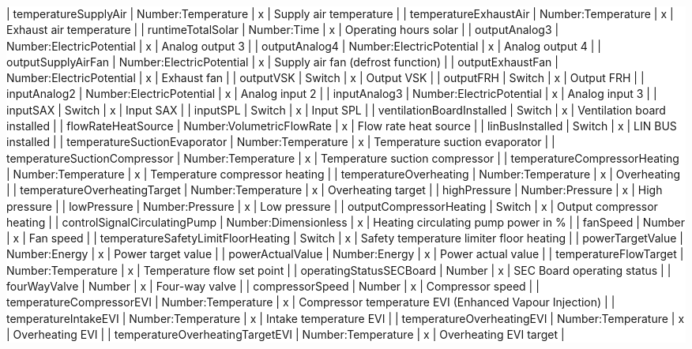 | temperatureSupplyAir                  | Number:Temperature        | x        | Supply air temperature                                         |
| temperatureExhaustAir                 | Number:Temperature        | x        | Exhaust air temperature                                        |
| runtimeTotalSolar                     | Number:Time               | x        | Operating hours solar                                          |
| outputAnalog3                         | Number:ElectricPotential  | x        | Analog output 3                                                |
| outputAnalog4                         | Number:ElectricPotential  | x        | Analog output 4                                                |
| outputSupplyAirFan                    | Number:ElectricPotential  | x        | Supply air fan (defrost function)                              |
| outputExhaustFan                      | Number:ElectricPotential  | x        | Exhaust fan                                                    |
| outputVSK                             | Switch                    | x        | Output VSK                                                     |
| outputFRH                             | Switch                    | x        | Output FRH                                                     |
| inputAnalog2                          | Number:ElectricPotential  | x        | Analog input 2                                                 |
| inputAnalog3                          | Number:ElectricPotential  | x        | Analog input 3                                                 |
| inputSAX                              | Switch                    | x        | Input SAX                                                      |
| inputSPL                              | Switch                    | x        | Input SPL                                                      |
| ventilationBoardInstalled             | Switch                    | x        | Ventilation board installed                                    |
| flowRateHeatSource                    | Number:VolumetricFlowRate | x        | Flow rate heat source                                          |
| linBusInstalled                       | Switch                    | x        | LIN BUS installed                                              |
| temperatureSuctionEvaporator          | Number:Temperature        | x        | Temperature suction evaporator                                 |
| temperatureSuctionCompressor          | Number:Temperature        | x        | Temperature suction compressor                                 |
| temperatureCompressorHeating          | Number:Temperature        | x        | Temperature compressor heating                                 |
| temperatureOverheating                | Number:Temperature        | x        | Overheating                                                    |
| temperatureOverheatingTarget          | Number:Temperature        | x        | Overheating target                                             |
| highPressure                          | Number:Pressure           | x        | High pressure                                                  |
| lowPressure                           | Number:Pressure           | x        | Low pressure                                                   |
| outputCompressorHeating               | Switch                    | x        | Output compressor heating                                      |
| controlSignalCirculatingPump          | Number:Dimensionless      | x        | Heating circulating pump power in %                            |
| fanSpeed                              | Number                    | x        | Fan speed                                                      |
| temperatureSafetyLimitFloorHeating    | Switch                    | x        | Safety temperature limiter floor heating                       |
| powerTargetValue                      | Number:Energy             | x        | Power target value                                             |
| powerActualValue                      | Number:Energy             | x        | Power actual value                                             |
| temperatureFlowTarget                 | Number:Temperature        | x        | Temperature flow set point                                     |
| operatingStatusSECBoard               | Number                    | x        | SEC Board operating status                                     |
| fourWayValve                          | Number                    | x        | Four-way valve                                                 |
| compressorSpeed                       | Number                    | x        | Compressor speed                                               |
| temperatureCompressorEVI              | Number:Temperature        | x        | Compressor temperature EVI (Enhanced Vapour Injection)         |
| temperatureIntakeEVI                  | Number:Temperature        | x        | Intake temperature EVI                                         |
| temperatureOverheatingEVI             | Number:Temperature        | x        | Overheating EVI                                                |
| temperatureOverheatingTargetEVI       | Number:Temperature        | x        | Overheating EVI target                                         |